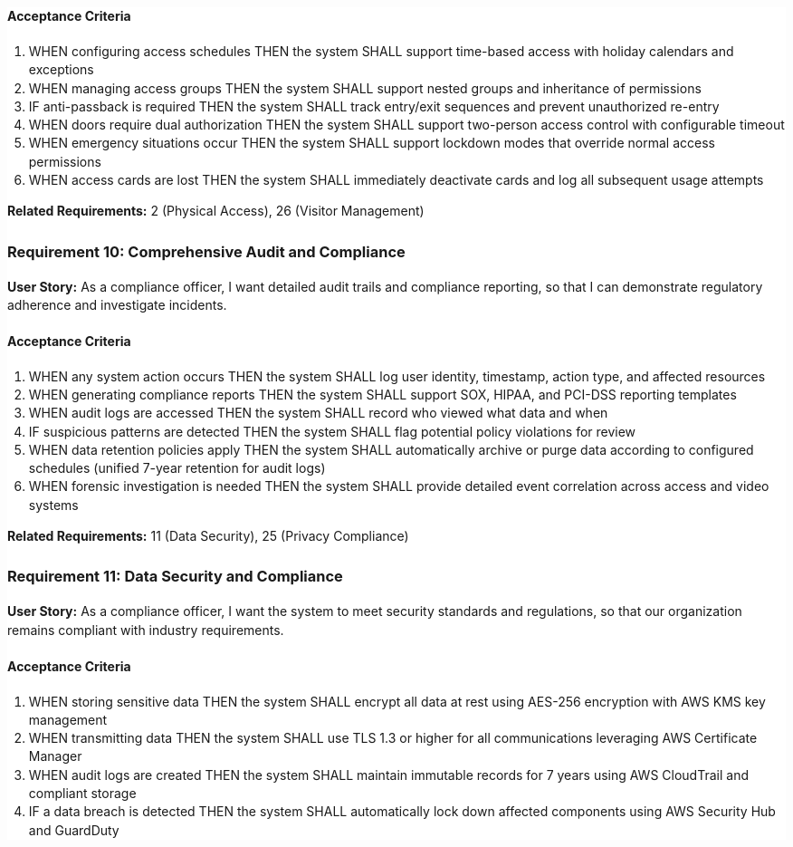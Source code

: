 #### Acceptance Criteria

1. WHEN configuring access schedules THEN the system SHALL support time-based access with holiday calendars and exceptions
2. WHEN managing access groups THEN the system SHALL support nested groups and inheritance of permissions
3. IF anti-passback is required THEN the system SHALL track entry/exit sequences and prevent unauthorized re-entry
4. WHEN doors require dual authorization THEN the system SHALL support two-person access control with configurable timeout
5. WHEN emergency situations occur THEN the system SHALL support lockdown modes that override normal access permissions
6. WHEN access cards are lost THEN the system SHALL immediately deactivate cards and log all subsequent usage attempts

**Related Requirements:** 2 (Physical Access), 26 (Visitor Management)

### Requirement 10: Comprehensive Audit and Compliance


**User Story:** As a compliance officer, I want detailed audit trails and compliance reporting, so that I can demonstrate regulatory adherence and investigate incidents.

#### Acceptance Criteria

1. WHEN any system action occurs THEN the system SHALL log user identity, timestamp, action type, and affected resources
2. WHEN generating compliance reports THEN the system SHALL support SOX, HIPAA, and PCI-DSS reporting templates
3. WHEN audit logs are accessed THEN the system SHALL record who viewed what data and when
4. IF suspicious patterns are detected THEN the system SHALL flag potential policy violations for review
5. WHEN data retention policies apply THEN the system SHALL automatically archive or purge data according to configured schedules (unified 7-year retention for audit logs)
6. WHEN forensic investigation is needed THEN the system SHALL provide detailed event correlation across access and video systems

**Related Requirements:** 11 (Data Security), 25 (Privacy Compliance)

### Requirement 11: Data Security and Compliance


**User Story:** As a compliance officer, I want the system to meet security standards and regulations, so that our organization remains compliant with industry requirements.

#### Acceptance Criteria

1. WHEN storing sensitive data THEN the system SHALL encrypt all data at rest using AES-256 encryption with AWS KMS key management
2. WHEN transmitting data THEN the system SHALL use TLS 1.3 or higher for all communications leveraging AWS Certificate Manager
3. WHEN audit logs are created THEN the system SHALL maintain immutable records for 7 years using AWS CloudTrail and compliant storage
4. IF a data breach is detected THEN the system SHALL automatically lock down affected components using AWS Security Hub and GuardDuty
